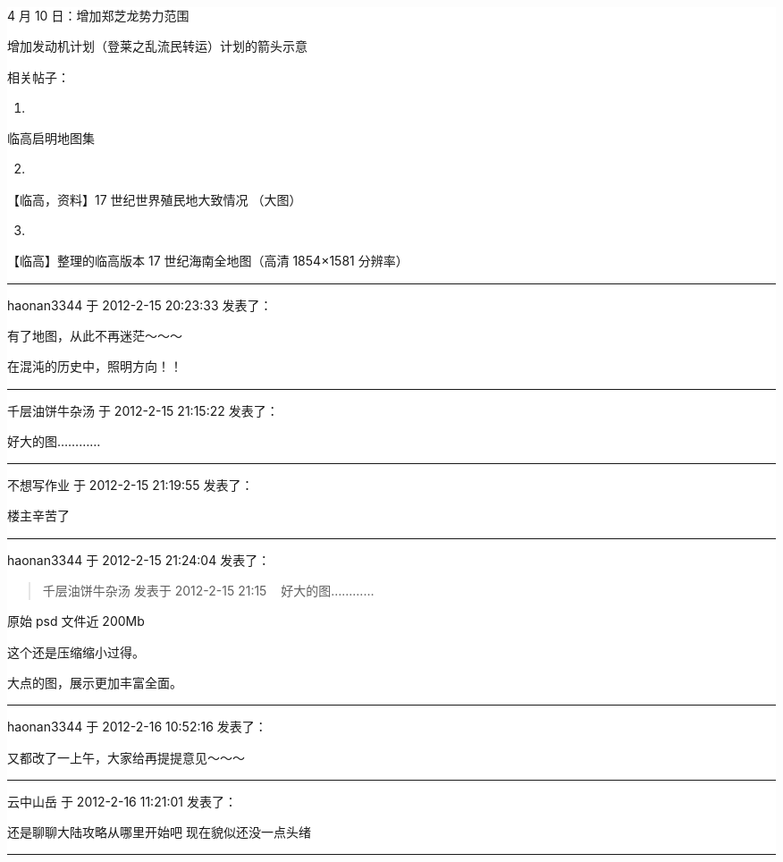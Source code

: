 4 月 10 日：增加郑芝龙势力范围

增加发动机计划（登莱之乱流民转运）计划的箭头示意

相关帖子：

1.

临高启明地图集

2.

【临高，资料】17 世纪世界殖民地大致情况 （大图）

3.

【临高】整理的临高版本 17 世纪海南全地图（高清 1854×1581 分辨率）

---

haonan3344 于 2012-2-15 20:23:33 发表了：

有了地图，从此不再迷茫～～～

在混沌的历史中，照明方向！！

---

千层油饼牛杂汤 于 2012-2-15 21:15:22 发表了：

好大的图…………

---

不想写作业 于 2012-2-15 21:19:55 发表了：

楼主辛苦了

---

haonan3344 于 2012-2-15 21:24:04 发表了：

> 千层油饼牛杂汤 发表于 2012-2-15 21:15
> &nbsp;&nbsp;
> 好大的图…………

原始 psd 文件近 200Mb

这个还是压缩缩小过得。

大点的图，展示更加丰富全面。

---

haonan3344 于 2012-2-16 10:52:16 发表了：

又都改了一上午，大家给再提提意见～～～

---

云中山岳 于 2012-2-16 11:21:01 发表了：

还是聊聊大陆攻略从哪里开始吧 现在貌似还没一点头绪

---